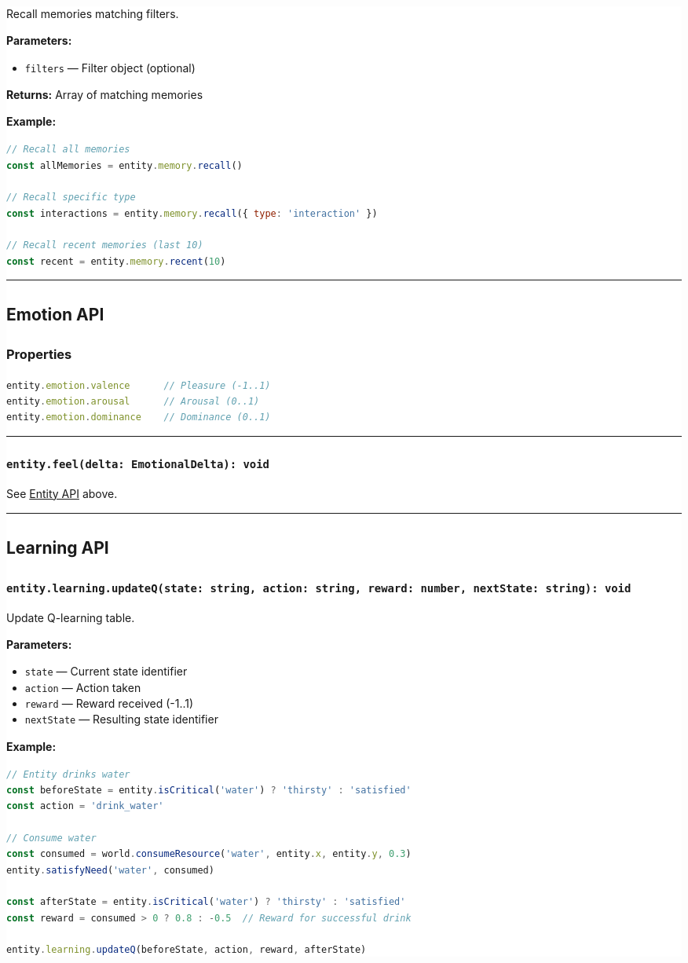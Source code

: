 Recall memories matching filters.

**Parameters:**
- `filters` — Filter object (optional)

**Returns:** Array of matching memories

**Example:**
```javascript
// Recall all memories
const allMemories = entity.memory.recall()

// Recall specific type
const interactions = entity.memory.recall({ type: 'interaction' })

// Recall recent memories (last 10)
const recent = entity.memory.recent(10)
```

---

## Emotion API

### Properties

```javascript
entity.emotion.valence      // Pleasure (-1..1)
entity.emotion.arousal      // Arousal (0..1)
entity.emotion.dominance    // Dominance (0..1)
```

---

### `entity.feel(delta: EmotionalDelta): void`

See [Entity API](#entityapi) above.

---

## Learning API

### `entity.learning.updateQ(state: string, action: string, reward: number, nextState: string): void`

Update Q-learning table.

**Parameters:**
- `state` — Current state identifier
- `action` — Action taken
- `reward` — Reward received (-1..1)
- `nextState` — Resulting state identifier

**Example:**
```javascript
// Entity drinks water
const beforeState = entity.isCritical('water') ? 'thirsty' : 'satisfied'
const action = 'drink_water'

// Consume water
const consumed = world.consumeResource('water', entity.x, entity.y, 0.3)
entity.satisfyNeed('water', consumed)

const afterState = entity.isCritical('water') ? 'thirsty' : 'satisfied'
const reward = consumed > 0 ? 0.8 : -0.5  // Reward for successful drink

entity.learning.updateQ(beforeState, action, reward, afterState)
```